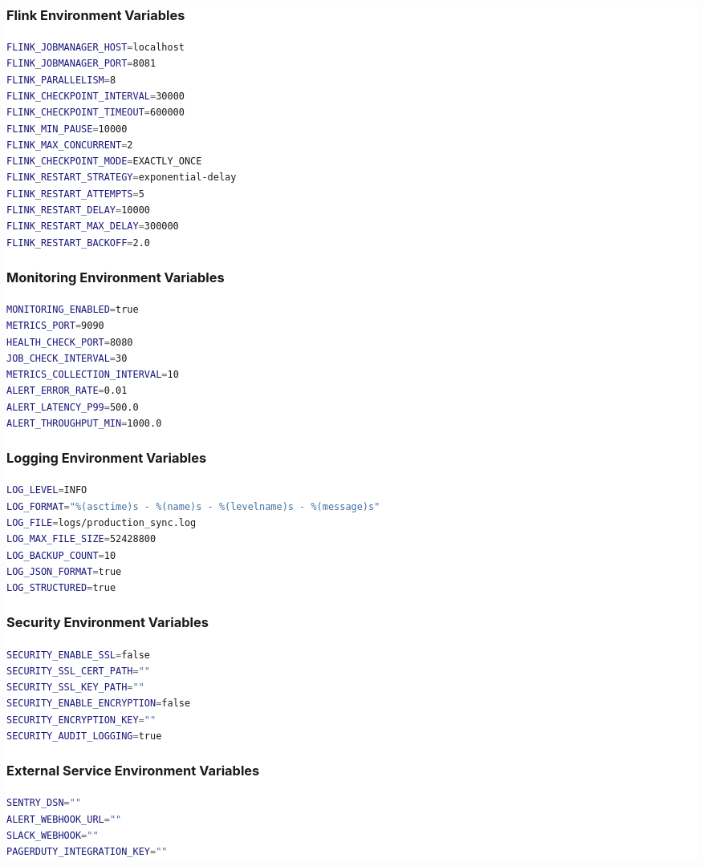 ### Flink Environment Variables
```bash
FLINK_JOBMANAGER_HOST=localhost
FLINK_JOBMANAGER_PORT=8081
FLINK_PARALLELISM=8
FLINK_CHECKPOINT_INTERVAL=30000
FLINK_CHECKPOINT_TIMEOUT=600000
FLINK_MIN_PAUSE=10000
FLINK_MAX_CONCURRENT=2
FLINK_CHECKPOINT_MODE=EXACTLY_ONCE
FLINK_RESTART_STRATEGY=exponential-delay
FLINK_RESTART_ATTEMPTS=5
FLINK_RESTART_DELAY=10000
FLINK_RESTART_MAX_DELAY=300000
FLINK_RESTART_BACKOFF=2.0
```

### Monitoring Environment Variables
```bash
MONITORING_ENABLED=true
METRICS_PORT=9090
HEALTH_CHECK_PORT=8080
JOB_CHECK_INTERVAL=30
METRICS_COLLECTION_INTERVAL=10
ALERT_ERROR_RATE=0.01
ALERT_LATENCY_P99=500.0
ALERT_THROUGHPUT_MIN=1000.0
```

### Logging Environment Variables
```bash
LOG_LEVEL=INFO
LOG_FORMAT="%(asctime)s - %(name)s - %(levelname)s - %(message)s"
LOG_FILE=logs/production_sync.log
LOG_MAX_FILE_SIZE=52428800
LOG_BACKUP_COUNT=10
LOG_JSON_FORMAT=true
LOG_STRUCTURED=true
```

### Security Environment Variables
```bash
SECURITY_ENABLE_SSL=false
SECURITY_SSL_CERT_PATH=""
SECURITY_SSL_KEY_PATH=""
SECURITY_ENABLE_ENCRYPTION=false
SECURITY_ENCRYPTION_KEY=""
SECURITY_AUDIT_LOGGING=true
```

### External Service Environment Variables
```bash
SENTRY_DSN=""
ALERT_WEBHOOK_URL=""
SLACK_WEBHOOK=""
PAGERDUTY_INTEGRATION_KEY=""
```
